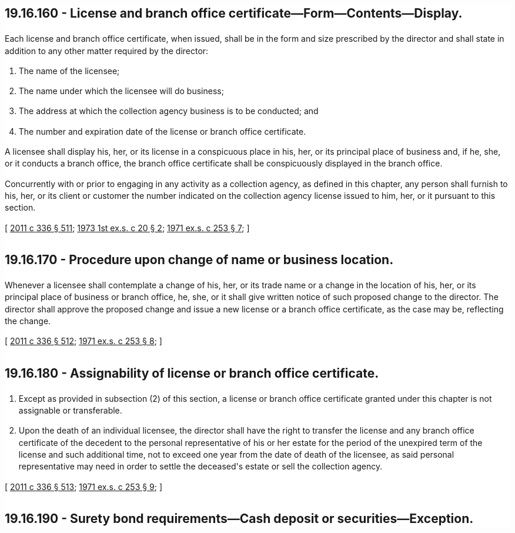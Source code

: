 ## 19.16.160 - License and branch office certificate—Form—Contents—Display.
Each license and branch office certificate, when issued, shall be in the form and size prescribed by the director and shall state in addition to any other matter required by the director:

1. The name of the licensee;

2. The name under which the licensee will do business;

3. The address at which the collection agency business is to be conducted; and

4. The number and expiration date of the license or branch office certificate.

A licensee shall display his, her, or its license in a conspicuous place in his, her, or its principal place of business and, if he, she, or it conducts a branch office, the branch office certificate shall be conspicuously displayed in the branch office.

Concurrently with or prior to engaging in any activity as a collection agency, as defined in this chapter, any person shall furnish to his, her, or its client or customer the number indicated on the collection agency license issued to him, her, or it pursuant to this section.

\[ [2011 c 336 § 511](http://lawfilesext.leg.wa.gov/biennium/2011-12/Pdf/Bills/Session%20Laws/Senate/5045.SL.pdf?cite=2011%20c%20336%20§%20511); [1973 1st ex.s. c 20 § 2](http://leg.wa.gov/CodeReviser/documents/sessionlaw/1973ex1c20.pdf?cite=1973%201st%20ex.s.%20c%2020%20§%202); [1971 ex.s. c 253 § 7](http://leg.wa.gov/CodeReviser/documents/sessionlaw/1971ex1c253.pdf?cite=1971%20ex.s.%20c%20253%20§%207); \]

## 19.16.170 - Procedure upon change of name or business location.
Whenever a licensee shall contemplate a change of his, her, or its trade name or a change in the location of his, her, or its principal place of business or branch office, he, she, or it shall give written notice of such proposed change to the director. The director shall approve the proposed change and issue a new license or a branch office certificate, as the case may be, reflecting the change.

\[ [2011 c 336 § 512](http://lawfilesext.leg.wa.gov/biennium/2011-12/Pdf/Bills/Session%20Laws/Senate/5045.SL.pdf?cite=2011%20c%20336%20§%20512); [1971 ex.s. c 253 § 8](http://leg.wa.gov/CodeReviser/documents/sessionlaw/1971ex1c253.pdf?cite=1971%20ex.s.%20c%20253%20§%208); \]

## 19.16.180 - Assignability of license or branch office certificate.
1. Except as provided in subsection (2) of this section, a license or branch office certificate granted under this chapter is not assignable or transferable.

2. Upon the death of an individual licensee, the director shall have the right to transfer the license and any branch office certificate of the decedent to the personal representative of his or her estate for the period of the unexpired term of the license and such additional time, not to exceed one year from the date of death of the licensee, as said personal representative may need in order to settle the deceased's estate or sell the collection agency.

\[ [2011 c 336 § 513](http://lawfilesext.leg.wa.gov/biennium/2011-12/Pdf/Bills/Session%20Laws/Senate/5045.SL.pdf?cite=2011%20c%20336%20§%20513); [1971 ex.s. c 253 § 9](http://leg.wa.gov/CodeReviser/documents/sessionlaw/1971ex1c253.pdf?cite=1971%20ex.s.%20c%20253%20§%209); \]

## 19.16.190 - Surety bond requirements—Cash deposit or securities—Exception.